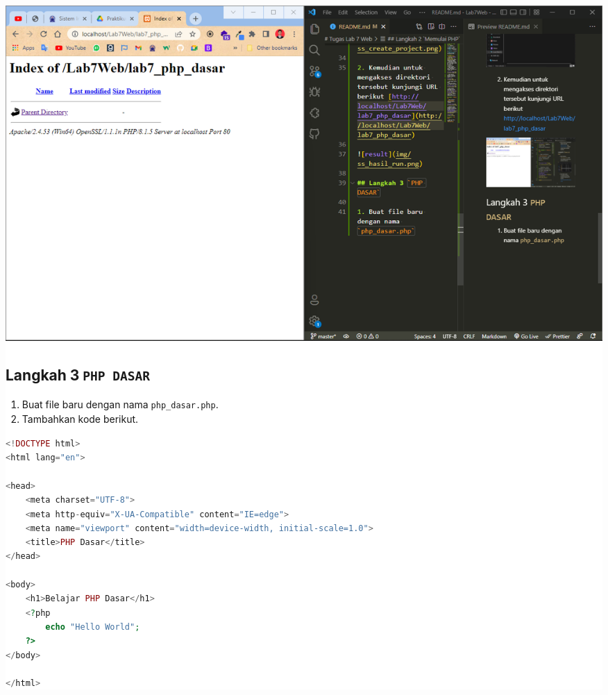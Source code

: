 ![result](img/ss_hasil_run.png)

## Langkah 3 `PHP DASAR`

1. Buat file baru dengan nama `php_dasar.php`.
2. Tambahkan kode berikut.

```php
<!DOCTYPE html>
<html lang="en">

<head>
    <meta charset="UTF-8">
    <meta http-equiv="X-UA-Compatible" content="IE=edge">
    <meta name="viewport" content="width=device-width, initial-scale=1.0">
    <title>PHP Dasar</title>
</head>

<body>
    <h1>Belajar PHP Dasar</h1>
    <?php
        echo "Hello World";
    ?>
</body>

</html>
```
